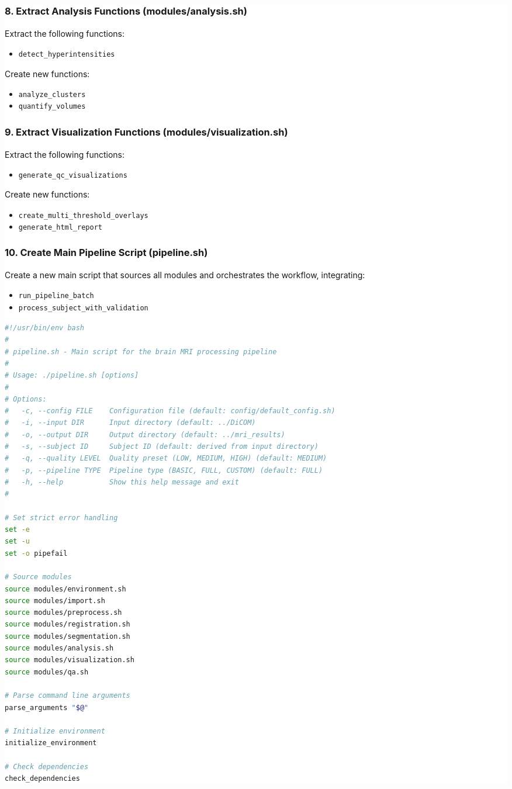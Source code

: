 ### 8. Extract Analysis Functions (modules/analysis.sh)

Extract the following functions:
- `detect_hyperintensities`

Create new functions:
- `analyze_clusters`
- `quantify_volumes`

### 9. Extract Visualization Functions (modules/visualization.sh)

Extract the following functions:
- `generate_qc_visualizations`

Create new functions:
- `create_multi_threshold_overlays`
- `generate_html_report`

### 10. Create Main Pipeline Script (pipeline.sh)

Create a new main script that sources all modules and orchestrates the workflow, integrating:
- `run_pipeline_batch`
- `process_subject_with_validation`

```bash
#!/usr/bin/env bash
#
# pipeline.sh - Main script for the brain MRI processing pipeline
#
# Usage: ./pipeline.sh [options]
#
# Options:
#   -c, --config FILE    Configuration file (default: config/default_config.sh)
#   -i, --input DIR      Input directory (default: ../DiCOM)
#   -o, --output DIR     Output directory (default: ../mri_results)
#   -s, --subject ID     Subject ID (default: derived from input directory)
#   -q, --quality LEVEL  Quality preset (LOW, MEDIUM, HIGH) (default: MEDIUM)
#   -p, --pipeline TYPE  Pipeline type (BASIC, FULL, CUSTOM) (default: FULL)
#   -h, --help           Show this help message and exit
#

# Set strict error handling
set -e
set -u
set -o pipefail

# Source modules
source modules/environment.sh
source modules/import.sh
source modules/preprocess.sh
source modules/registration.sh
source modules/segmentation.sh
source modules/analysis.sh
source modules/visualization.sh
source modules/qa.sh

# Parse command line arguments
parse_arguments "$@"

# Initialize environment
initialize_environment

# Check dependencies
check_dependencies
```